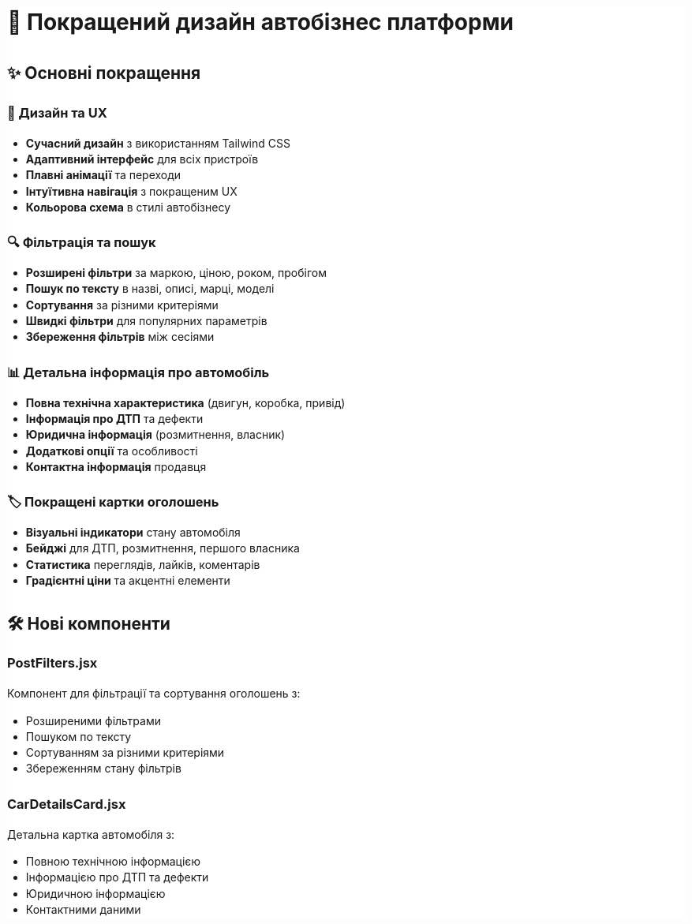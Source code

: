 # 🚗 Покращений дизайн автобізнес платформи

## ✨ Основні покращення

### 🎨 Дизайн та UX
- **Сучасний дизайн** з використанням Tailwind CSS
- **Адаптивний інтерфейс** для всіх пристроїв
- **Плавні анімації** та переходи
- **Інтуїтивна навігація** з покращеним UX
- **Кольорова схема** в стилі автобізнесу

### 🔍 Фільтрація та пошук
- **Розширені фільтри** за маркою, ціною, роком, пробігом
- **Пошук по тексту** в назві, описі, марці, моделі
- **Сортування** за різними критеріями
- **Швидкі фільтри** для популярних параметрів
- **Збереження фільтрів** між сесіями

### 📊 Детальна інформація про автомобіль
- **Повна технічна характеристика** (двигун, коробка, привід)
- **Інформація про ДТП** та дефекти
- **Юридична інформація** (розмитнення, власник)
- **Додаткові опції** та особливості
- **Контактна інформація** продавця

### 🏷️ Покращені картки оголошень
- **Візуальні індикатори** стану автомобіля
- **Бейджі** для ДТП, розмитнення, першого власника
- **Статистика** переглядів, лайків, коментарів
- **Градієнтні ціни** та акцентні елементи

## 🛠️ Нові компоненти

### PostFilters.jsx
Компонент для фільтрації та сортування оголошень з:
- Розширеними фільтрами
- Пошуком по тексту
- Сортуванням за різними критеріями
- Збереженням стану фільтрів

### CarDetailsCard.jsx
Детальна картка автомобіля з:
- Повною технічною інформацією
- Інформацією про ДТП та дефекти
- Юридичною інформацією
- Контактними даними

